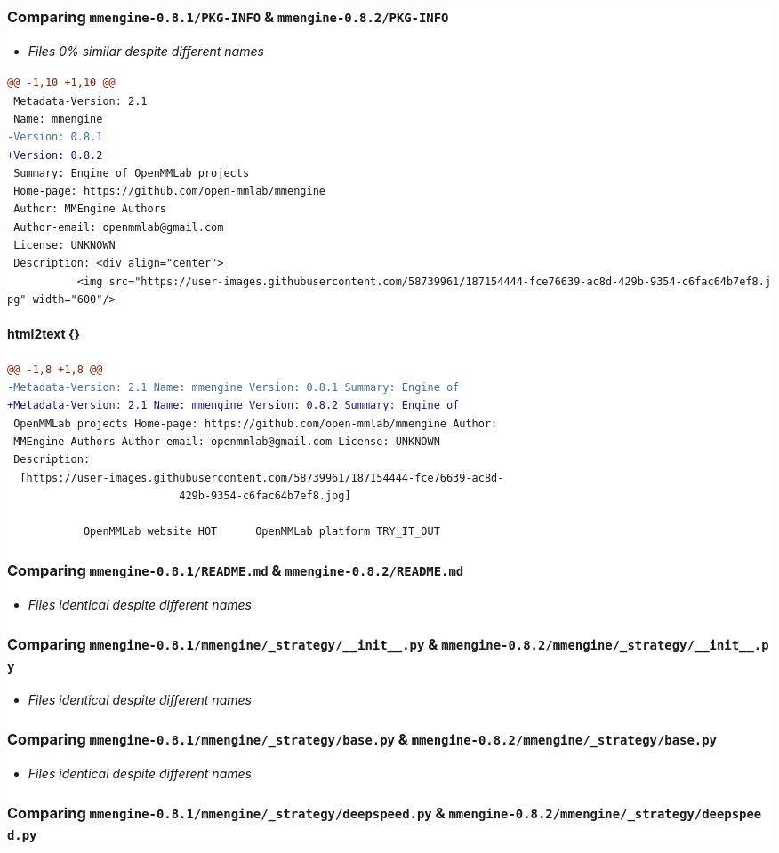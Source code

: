 ### Comparing `mmengine-0.8.1/PKG-INFO` & `mmengine-0.8.2/PKG-INFO`

 * *Files 0% similar despite different names*

```diff
@@ -1,10 +1,10 @@
 Metadata-Version: 2.1
 Name: mmengine
-Version: 0.8.1
+Version: 0.8.2
 Summary: Engine of OpenMMLab projects
 Home-page: https://github.com/open-mmlab/mmengine
 Author: MMEngine Authors
 Author-email: openmmlab@gmail.com
 License: UNKNOWN
 Description: <div align="center">
           <img src="https://user-images.githubusercontent.com/58739961/187154444-fce76639-ac8d-429b-9354-c6fac64b7ef8.jpg" width="600"/>
```

#### html2text {}

```diff
@@ -1,8 +1,8 @@
-Metadata-Version: 2.1 Name: mmengine Version: 0.8.1 Summary: Engine of
+Metadata-Version: 2.1 Name: mmengine Version: 0.8.2 Summary: Engine of
 OpenMMLab projects Home-page: https://github.com/open-mmlab/mmengine Author:
 MMEngine Authors Author-email: openmmlab@gmail.com License: UNKNOWN
 Description:
  [https://user-images.githubusercontent.com/58739961/187154444-fce76639-ac8d-
                           429b-9354-c6fac64b7ef8.jpg]
                                         
            OpenMMLab website HOT      OpenMMLab platform TRY_IT_OUT
```

### Comparing `mmengine-0.8.1/README.md` & `mmengine-0.8.2/README.md`

 * *Files identical despite different names*

### Comparing `mmengine-0.8.1/mmengine/_strategy/__init__.py` & `mmengine-0.8.2/mmengine/_strategy/__init__.py`

 * *Files identical despite different names*

### Comparing `mmengine-0.8.1/mmengine/_strategy/base.py` & `mmengine-0.8.2/mmengine/_strategy/base.py`

 * *Files identical despite different names*

### Comparing `mmengine-0.8.1/mmengine/_strategy/deepspeed.py` & `mmengine-0.8.2/mmengine/_strategy/deepspeed.py`
